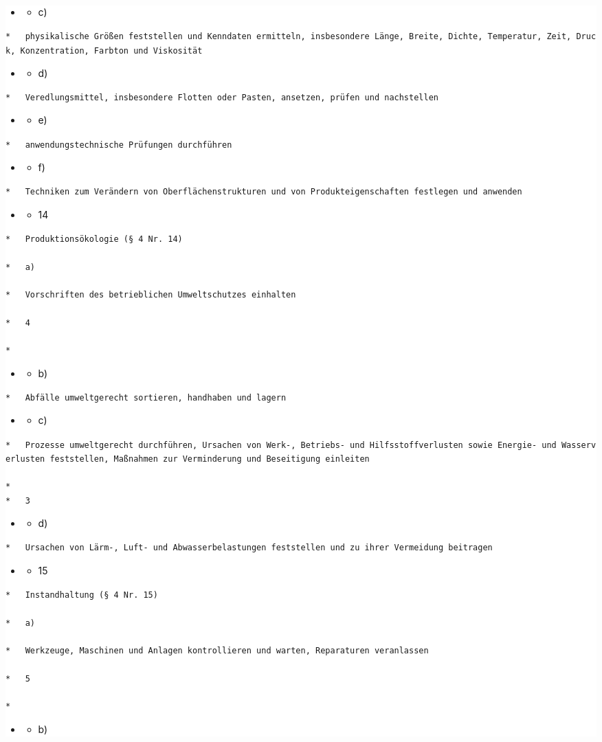 
*    *   c)

    *   physikalische Größen feststellen und Kenndaten ermitteln, insbesondere Länge, Breite, Dichte, Temperatur, Zeit, Druck, Konzentration, Farbton und Viskosität


*    *   d)

    *   Veredlungsmittel, insbesondere Flotten oder Pasten, ansetzen, prüfen und nachstellen


*    *   e)

    *   anwendungstechnische Prüfungen durchführen


*    *   f)

    *   Techniken zum Verändern von Oberflächenstrukturen und von Produkteigenschaften festlegen und anwenden


*    *   14

    *   Produktionsökologie (§ 4 Nr. 14)

    *   a)

    *   Vorschriften des betrieblichen Umweltschutzes einhalten

    *   4

    *

*    *   b)

    *   Abfälle umweltgerecht sortieren, handhaben und lagern


*    *   c)

    *   Prozesse umweltgerecht durchführen, Ursachen von Werk-, Betriebs- und Hilfsstoffverlusten sowie Energie- und Wasserverlusten feststellen, Maßnahmen zur Verminderung und Beseitigung einleiten

    *
    *   3


*    *   d)

    *   Ursachen von Lärm-, Luft- und Abwasserbelastungen feststellen und zu ihrer Vermeidung beitragen


*    *   15

    *   Instandhaltung (§ 4 Nr. 15)

    *   a)

    *   Werkzeuge, Maschinen und Anlagen kontrollieren und warten, Reparaturen veranlassen

    *   5

    *

*    *   b)
